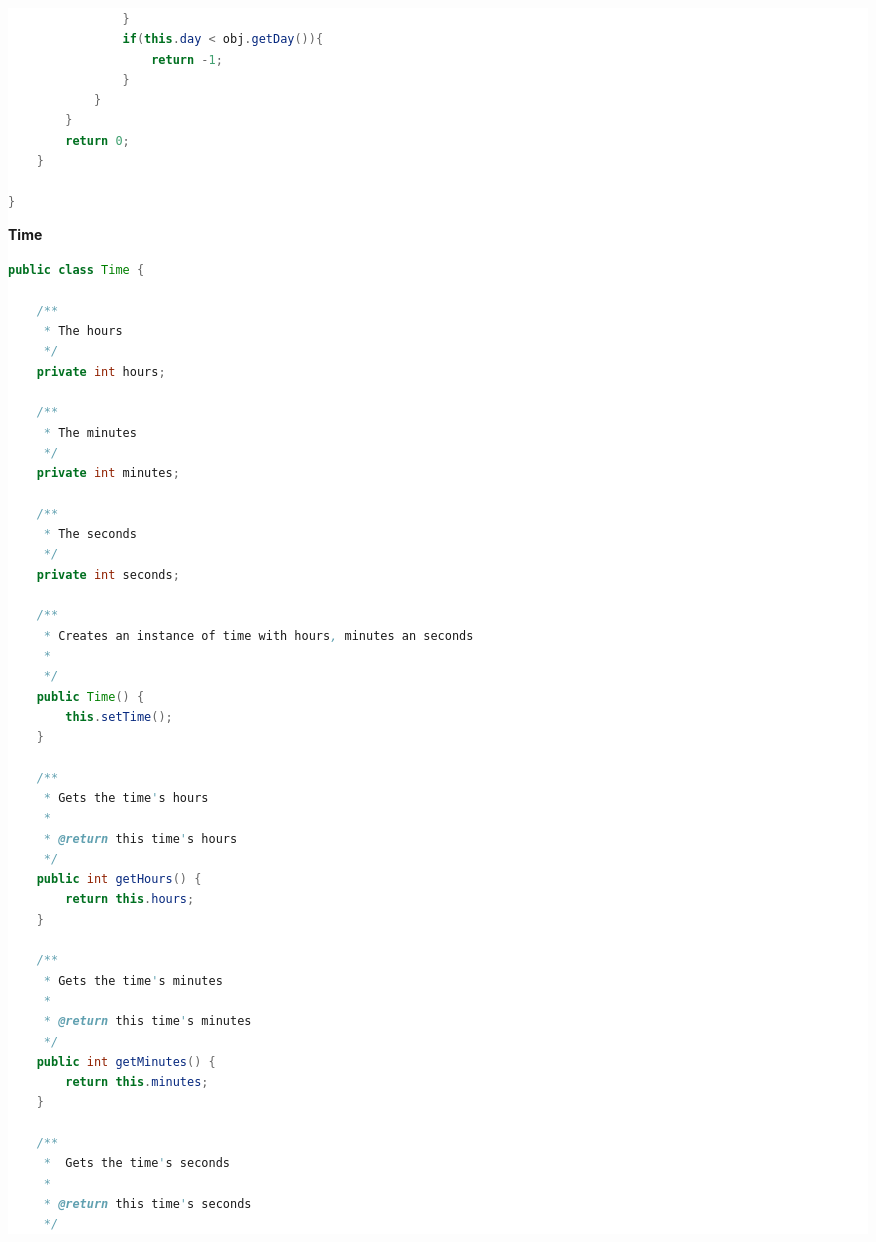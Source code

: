 ```java
                }
                if(this.day < obj.getDay()){
                    return -1;
                }
            }
        }
        return 0;
    }

}

```

**Time**

```java
public class Time {

    /**
     * The hours
     */
    private int hours;
    
    /**
     * The minutes
     */
    private int minutes;
    
    /**
     * The seconds
     */
    private int seconds;

    /**
     * Creates an instance of time with hours, minutes an seconds
     *
     */
    public Time() {
        this.setTime();
    }

    /**
     * Gets the time's hours
     *
     * @return this time's hours
     */
    public int getHours() {
        return this.hours;
    }

    /**
     * Gets the time's minutes
     *
     * @return this time's minutes
     */
    public int getMinutes() {
        return this.minutes;
    }

    /**
     *  Gets the time's seconds
     *
     * @return this time's seconds
     */
```